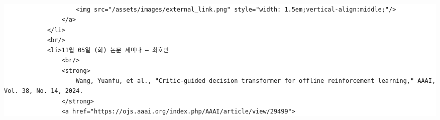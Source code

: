                         <img src="/assets/images/external_link.png" style="width: 1.5em;vertical-align:middle;"/>
                    </a>
                </li>
                <br/>
                <li>11월 05일 (화) 논문 세미나 – 최호빈
                    <br/>
                    <strong>
                        Wang, Yuanfu, et al., "Critic-guided decision transformer for offline reinforcement learning," AAAI, Vol. 38, No. 14, 2024.
                    </strong>
                    <a href="https://ojs.aaai.org/index.php/AAAI/article/view/29499">